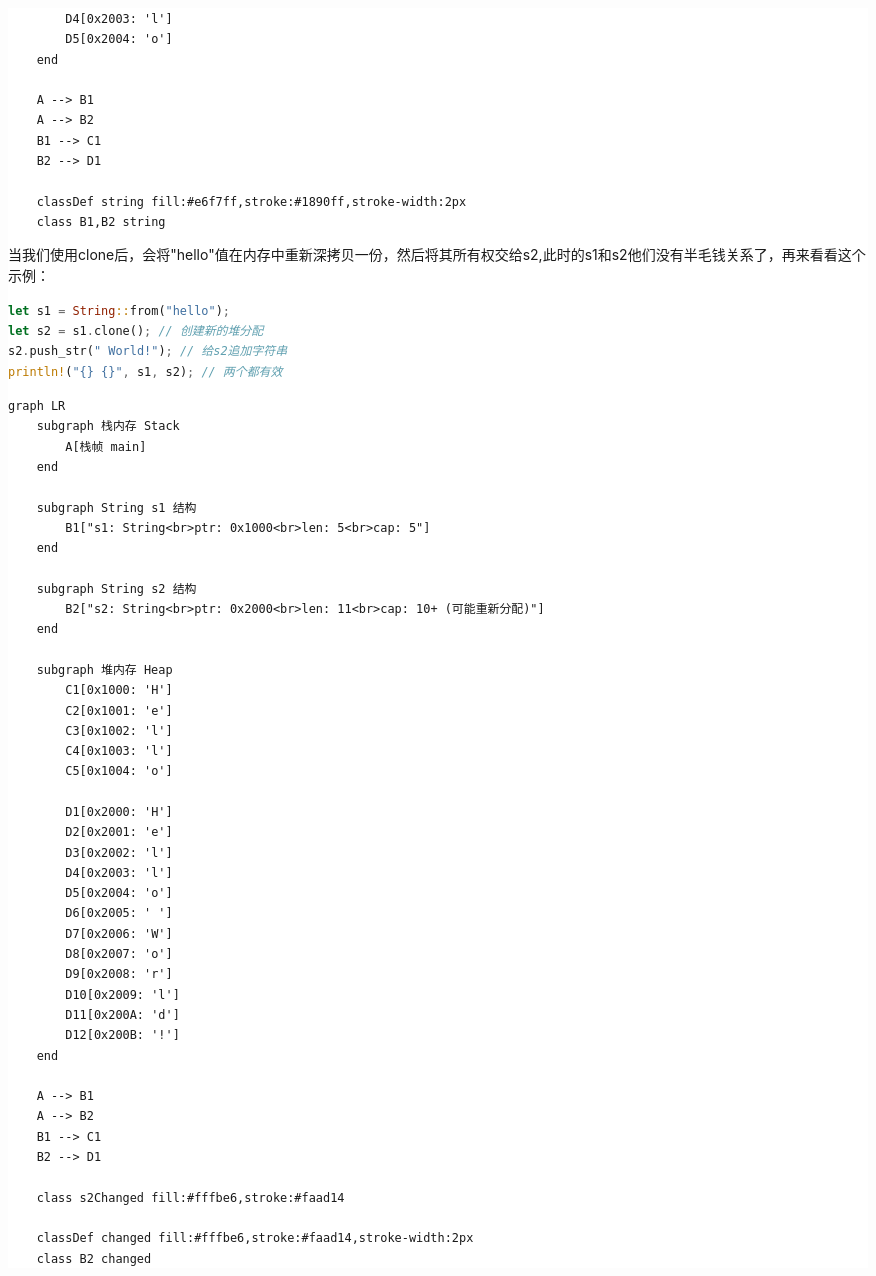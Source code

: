 ```mermaid
        D4[0x2003: 'l']
        D5[0x2004: 'o']
    end
    
    A --> B1
    A --> B2
    B1 --> C1
    B2 --> D1
    
    classDef string fill:#e6f7ff,stroke:#1890ff,stroke-width:2px
    class B1,B2 string
```
当我们使用clone后，会将"hello"值在内存中重新深拷贝一份，然后将其所有权交给s2,此时的s1和s2他们没有半毛钱关系了，再来看看这个示例：
```rust
let s1 = String::from("hello");
let s2 = s1.clone(); // 创建新的堆分配
s2.push_str(" World!"); // 给s2追加字符串
println!("{} {}", s1, s2); // 两个都有效
```
```mermaid
graph LR
    subgraph 栈内存 Stack
        A[栈帧 main]
    end
    
    subgraph String s1 结构
        B1["s1: String<br>ptr: 0x1000<br>len: 5<br>cap: 5"]
    end
    
    subgraph String s2 结构
        B2["s2: String<br>ptr: 0x2000<br>len: 11<br>cap: 10+ (可能重新分配)"]
    end
    
    subgraph 堆内存 Heap
        C1[0x1000: 'H']
        C2[0x1001: 'e']
        C3[0x1002: 'l']
        C4[0x1003: 'l']
        C5[0x1004: 'o']
        
        D1[0x2000: 'H']
        D2[0x2001: 'e']
        D3[0x2002: 'l']
        D4[0x2003: 'l']
        D5[0x2004: 'o']
        D6[0x2005: ' ']
        D7[0x2006: 'W']
        D8[0x2007: 'o']
        D9[0x2008: 'r']
        D10[0x2009: 'l']
        D11[0x200A: 'd']
        D12[0x200B: '!']
    end
    
    A --> B1
    A --> B2
    B1 --> C1
    B2 --> D1
    
    class s2Changed fill:#fffbe6,stroke:#faad14
    
    classDef changed fill:#fffbe6,stroke:#faad14,stroke-width:2px
    class B2 changed
```